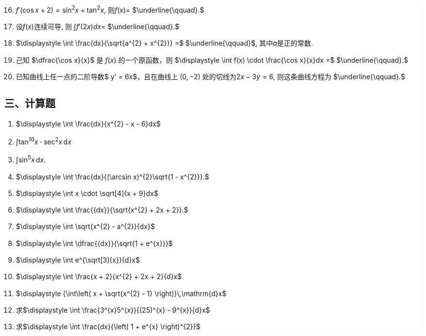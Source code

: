 
16. $f'(\cos x +2) = \sin^2 x + \tan^2 x$, 则$f\left( x \right) =$  $\underline{\qquad}.$

    

17. 设$f(x)$连续可导, 则 $\displaystyle \int f'(2x)dx =$ $\underline{\qquad}.$

    

18. $\displaystyle \int \frac{dx}{\sqrt{a^{2} + x^{2}}} =$ $\underline{\qquad}$, 其中$a$是正的常数.



19. 己知 $\dfrac{\cos x}{x}$ 是 $f(x)$ 的一个原函数，则 $\displaystyle \int f(x) \cdot \frac{\cos x}{x}dx =$  $\underline{\qquad}.$

    

20. 已知曲线上任一点的二阶导数$ y' = 6x$，且在曲线上 $(0,-2)$ 处的切线为$2x - 3y = 6$, 则这条曲线方程为 $\underline{\qquad}.$

## 三、计算题

1. $\displaystyle \int \frac{dx}{x^{2} - x - 6}dx$

   

2. $\displaystyle \int\tan^{10} x \cdot \sec^2x\, \mathrm{d}x$

   

3. $\displaystyle \int \sin^5 x\,\mathrm{d}x.$

   

4. $\displaystyle \int \frac{dx}{(\arcsin x)^{2}\sqrt{1 - x^{2}}}.$

   

5. $\displaystyle \int x \cdot \sqrt[4]{x + 9}dx$

   

6. $\displaystyle \int \frac{{dx}}{\sqrt{x^{2} + 2x + 2}}.$

   

7. $\displaystyle \int \sqrt{x^{2} - a^{2}}{dx}$

   

8. $\displaystyle \int \dfrac{{dx}}{\sqrt{1 + e^{x}}}$

   

9. $\displaystyle \int e^{\sqrt[3]{x}}{d}x$

   

10. $\displaystyle \int \frac{x + 2}{x^{2} + 2x + 2}{d}x$

    

11. $\displaystyle {\int\left( x + \sqrt{x^{2} - 1} \right)}\,\mathrm{d}x$

    

12. 求$\displaystyle \int \frac{3^{x}5^{x}}{(25)^{x} - 9^{x}}{d}x$

    

13. 求$\displaystyle \int \frac{dx}{\left( 1 + e^{x} \right)^{2}}$

    
    